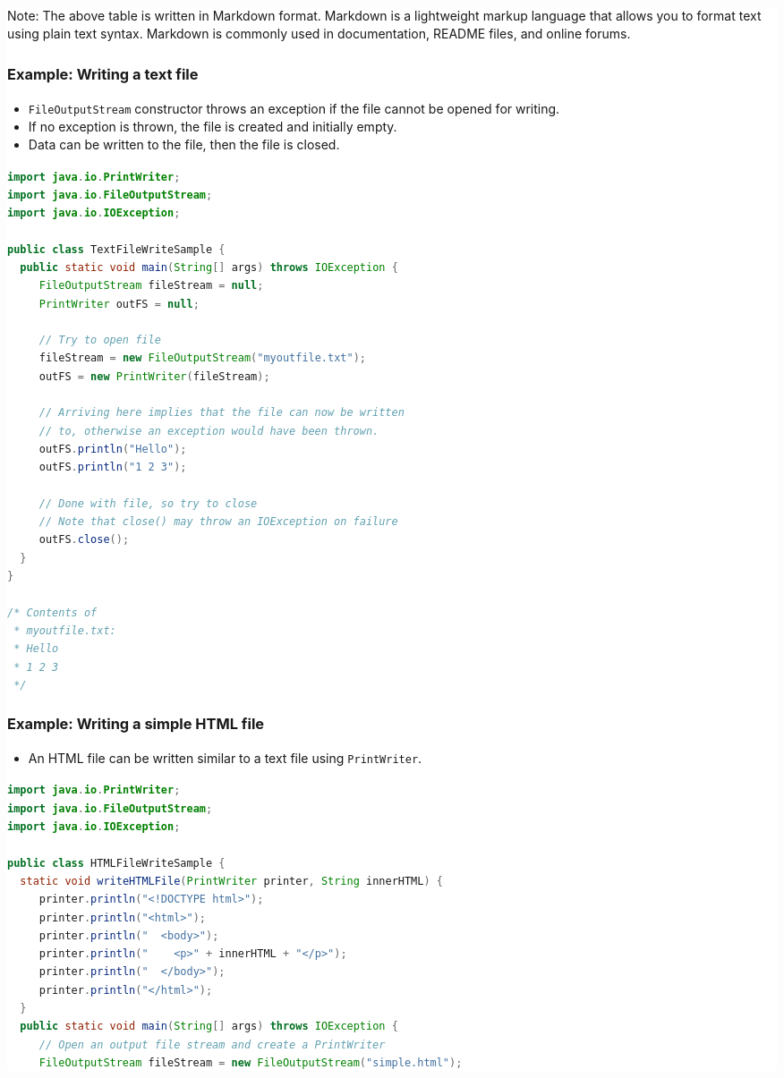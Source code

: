 Note: The above table is written in Markdown format. Markdown is a lightweight
markup language that allows you to format text using plain text syntax. Markdown
is commonly used in documentation, README files, and online forums.

### Example: Writing a text file

- `FileOutputStream` constructor throws an exception if the file
  cannot be opened for writing.
- If no exception is thrown, the file is created and initially empty.
- Data can be written to the file, then the file is closed.

```java
import java.io.PrintWriter;
import java.io.FileOutputStream;
import java.io.IOException;

public class TextFileWriteSample {
  public static void main(String[] args) throws IOException {
     FileOutputStream fileStream = null;
     PrintWriter outFS = null;

     // Try to open file
     fileStream = new FileOutputStream("myoutfile.txt");
     outFS = new PrintWriter(fileStream);

     // Arriving here implies that the file can now be written
     // to, otherwise an exception would have been thrown.
     outFS.println("Hello");
     outFS.println("1 2 3");

     // Done with file, so try to close
     // Note that close() may throw an IOException on failure
     outFS.close();
  }
}

/* Contents of
 * myoutfile.txt:
 * Hello
 * 1 2 3 
 */
```

### Example: Writing a simple HTML file

- An HTML file can be written similar to a text file using
  `PrintWriter`.

```java
import java.io.PrintWriter;
import java.io.FileOutputStream;
import java.io.IOException;

public class HTMLFileWriteSample {
  static void writeHTMLFile(PrintWriter printer, String innerHTML) {
     printer.println("<!DOCTYPE html>");
     printer.println("<html>");
     printer.println("  <body>");
     printer.println("    <p>" + innerHTML + "</p>");
     printer.println("  </body>");
     printer.println("</html>");
  }
  public static void main(String[] args) throws IOException {
     // Open an output file stream and create a PrintWriter
     FileOutputStream fileStream = new FileOutputStream("simple.html");
```